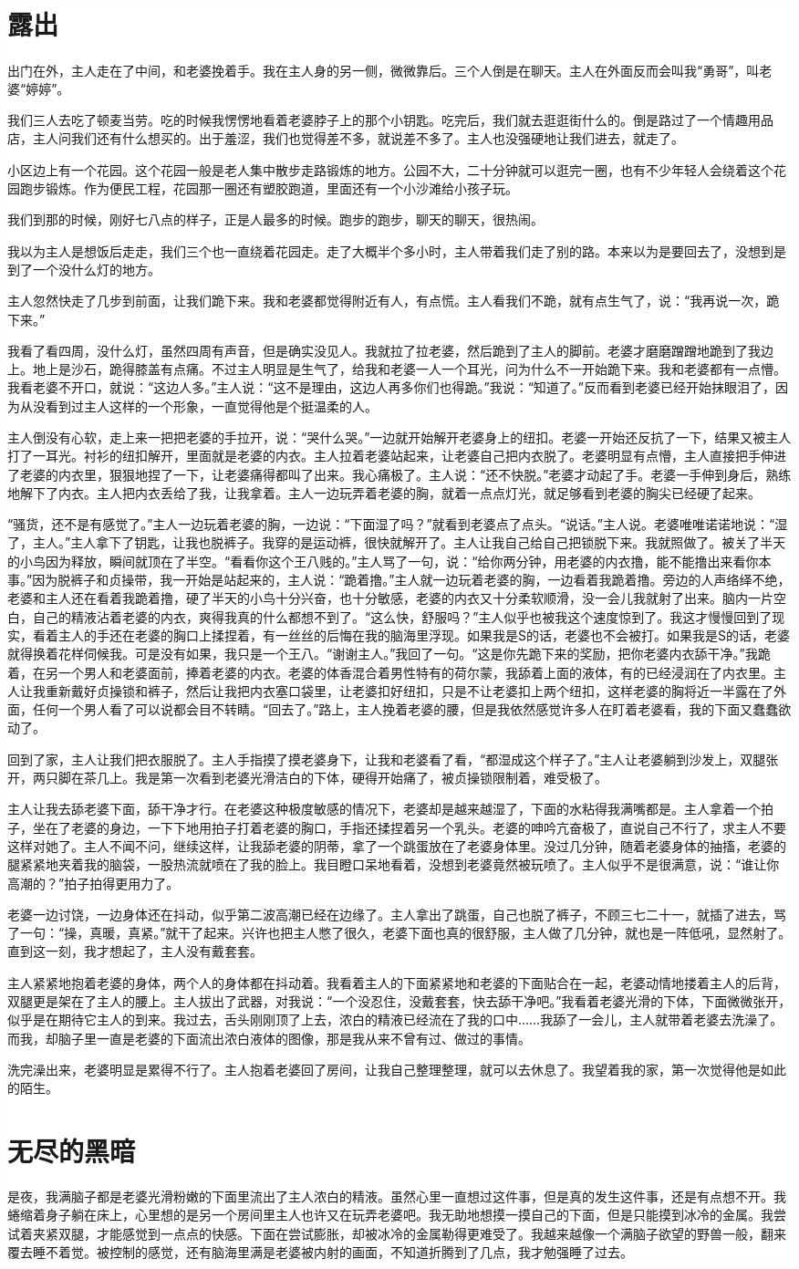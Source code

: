 # 露出

出门在外，主人走在了中间，和老婆挽着手。我在主人身的另一侧，微微靠后。三个人倒是在聊天。主人在外面反而会叫我“勇哥”，叫老婆“婷婷”。

我们三人去吃了顿麦当劳。吃的时候我愣愣地看着老婆脖子上的那个小钥匙。吃完后，我们就去逛逛街什么的。倒是路过了一个情趣用品店，主人问我们还有什么想买的。出于羞涩，我们也觉得差不多，就说差不多了。主人也没强硬地让我们进去，就走了。

小区边上有一个花园。这个花园一般是老人集中散步走路锻炼的地方。公园不大，二十分钟就可以逛完一圈，也有不少年轻人会绕着这个花园跑步锻炼。作为便民工程，花园那一圈还有塑胶跑道，里面还有一个小沙滩给小孩子玩。

我们到那的时候，刚好七八点的样子，正是人最多的时候。跑步的跑步，聊天的聊天，很热闹。

我以为主人是想饭后走走，我们三个也一直绕着花园走。走了大概半个多小时，主人带着我们走了别的路。本来以为是要回去了，没想到是到了一个没什么灯的地方。

主人忽然快走了几步到前面，让我们跪下来。我和老婆都觉得附近有人，有点慌。主人看我们不跪，就有点生气了，说：“我再说一次，跪下来。”

我看了看四周，没什么灯，虽然四周有声音，但是确实没见人。我就拉了拉老婆，然后跪到了主人的脚前。老婆才磨磨蹭蹭地跪到了我边上。地上是沙石，跪得膝盖有点痛。不过主人明显是生气了，给我和老婆一人一个耳光，问为什么不一开始跪下来。我和老婆都有一点懵。我看老婆不开口，就说：“这边人多。”主人说：“这不是理由，这边人再多你们也得跪。”我说：“知道了。”反而看到老婆已经开始抹眼泪了，因为从没看到过主人这样的一个形象，一直觉得他是个挺温柔的人。

主人倒没有心软，走上来一把把老婆的手拉开，说：“哭什么哭。”一边就开始解开老婆身上的纽扣。老婆一开始还反抗了一下，结果又被主人打了一耳光。衬衫的纽扣解开，里面就是老婆的内衣。主人拉着老婆站起来，让老婆自己把内衣脱了。老婆明显有点懵，主人直接把手伸进了老婆的内衣里，狠狠地捏了一下，让老婆痛得都叫了出来。我心痛极了。主人说：“还不快脱。”老婆才动起了手。老婆一手伸到身后，熟练地解下了内衣。主人把内衣丢给了我，让我拿着。主人一边玩弄着老婆的胸，就着一点点灯光，就足够看到老婆的胸尖已经硬了起来。

“骚货，还不是有感觉了。”主人一边玩着老婆的胸，一边说：“下面湿了吗？”就看到老婆点了点头。“说话。”主人说。老婆唯唯诺诺地说：“湿了，主人。”主人拿下了钥匙，让我也脱裤子。我穿的是运动裤，很快就解开了。主人让我自己给自己把锁脱下来。我就照做了。被关了半天的小鸟因为释放，瞬间就顶在了半空。“看看你这个王八贱的。”主人骂了一句，说：“给你两分钟，用老婆的内衣撸，能不能撸出来看你本事。”因为脱裤子和贞操带，我一开始是站起来的，主人说：“跪着撸。”主人就一边玩着老婆的胸，一边看着我跪着撸。旁边的人声络绎不绝，老婆和主人还在看着我跪着撸，硬了半天的小鸟十分兴奋，也十分敏感，老婆的内衣又十分柔软顺滑，没一会儿我就射了出来。脑内一片空白，自己的精液沾着老婆的内衣，爽得我真的什么都想不到了。“这么快，舒服吗？”主人似乎也被我这个速度惊到了。我这才慢慢回到了现实，看着主人的手还在老婆的胸口上揉捏着，有一丝丝的后悔在我的脑海里浮现。如果我是S的话，老婆也不会被打。如果我是S的话，老婆就得换着花样伺候我。可是没有如果，我只是一个王八。“谢谢主人。”我回了一句。“这是你先跪下来的奖励，把你老婆内衣舔干净。”我跪着，在另一个男人和老婆面前，捧着老婆的内衣。老婆的体香混合着男性特有的荷尔蒙，我舔着上面的液体，有的已经浸润在了内衣里。主人让我重新戴好贞操锁和裤子，然后让我把内衣塞口袋里，让老婆扣好纽扣，只是不让老婆扣上两个纽扣，这样老婆的胸将近一半露在了外面，任何一个男人看了可以说都会目不转睛。“回去了。”路上，主人挽着老婆的腰，但是我依然感觉许多人在盯着老婆看，我的下面又蠢蠢欲动了。

回到了家，主人让我们把衣服脱了。主人手指摸了摸老婆身下，让我和老婆看了看，“都湿成这个样子了。”主人让老婆躺到沙发上，双腿张开，两只脚在茶几上。我是第一次看到老婆光滑洁白的下体，硬得开始痛了，被贞操锁限制着，难受极了。

主人让我去舔老婆下面，舔干净才行。在老婆这种极度敏感的情况下，老婆却是越来越湿了，下面的水粘得我满嘴都是。主人拿着一个拍子，坐在了老婆的身边，一下下地用拍子打着老婆的胸口，手指还揉捏着另一个乳头。老婆的呻吟亢奋极了，直说自己不行了，求主人不要这样对她了。主人不闻不问，继续这样，让我舔老婆的阴蒂，拿了一个跳蛋放在了老婆身体里。没过几分钟，随着老婆身体的抽搐，老婆的腿紧紧地夹着我的脑袋，一股热流就喷在了我的脸上。我目瞪口呆地看着，没想到老婆竟然被玩喷了。主人似乎不是很满意，说：“谁让你高潮的？”拍子拍得更用力了。

老婆一边讨饶，一边身体还在抖动，似乎第二波高潮已经在边缘了。主人拿出了跳蛋，自己也脱了裤子，不顾三七二十一，就插了进去，骂了一句：“操，真暖，真紧。”就干了起来。兴许也把主人憋了很久，老婆下面也真的很舒服，主人做了几分钟，就也是一阵低吼，显然射了。直到这一刻，我才想起了，主人没有戴套套。

主人紧紧地抱着老婆的身体，两个人的身体都在抖动着。我看着主人的下面紧紧地和老婆的下面贴合在一起，老婆动情地搂着主人的后背，双腿更是架在了主人的腰上。主人拔出了武器，对我说：“一个没忍住，没戴套套，快去舔干净吧。”我看着老婆光滑的下体，下面微微张开，似乎是在期待它主人的到来。我过去，舌头刚刚顶了上去，浓白的精液已经流在了我的口中……我舔了一会儿，主人就带着老婆去洗澡了。而我，却脑子里一直是老婆的下面流出浓白液体的图像，那是我从来不曾有过、做过的事情。

洗完澡出来，老婆明显是累得不行了。主人抱着老婆回了房间，让我自己整理整理，就可以去休息了。我望着我的家，第一次觉得他是如此的陌生。

# 无尽的黑暗

是夜，我满脑子都是老婆光滑粉嫩的下面里流出了主人浓白的精液。虽然心里一直想过这件事，但是真的发生这件事，还是有点想不开。我蜷缩着身子躺在床上，心里想的是另一个房间里主人也许又在玩弄老婆吧。我无助地想摸一摸自己的下面，但是只能摸到冰冷的金属。我尝试着夹紧双腿，才能感觉到一点点的快感。下面在尝试膨胀，却被冰冷的金属勒得更难受了。我越来越像一个满脑子欲望的野兽一般，翻来覆去睡不着觉。被控制的感觉，还有脑海里满是老婆被内射的画面，不知道折腾到了几点，我才勉强睡了过去。
